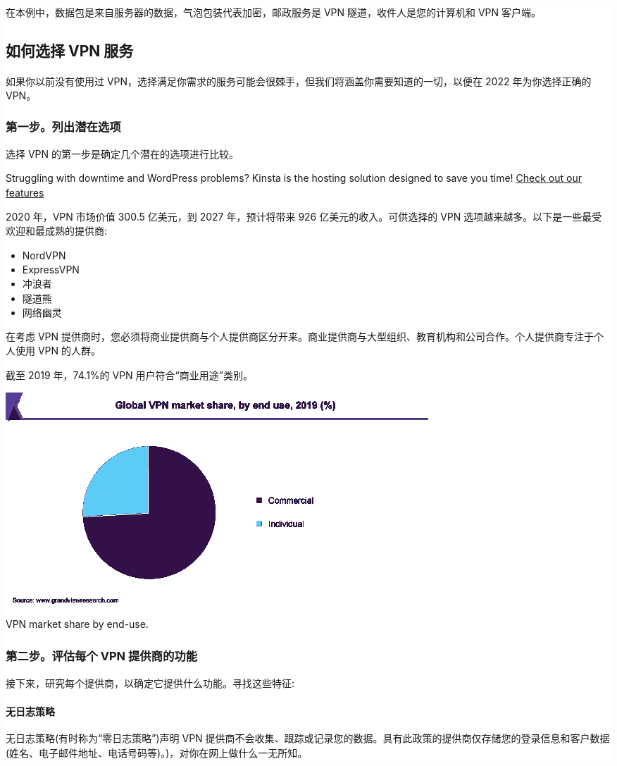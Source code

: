 在本例中，数据包是来自服务器的数据，气泡包装代表加密，邮政服务是 VPN 隧道，收件人是您的计算机和 VPN 客户端。

## 如何选择 VPN 服务

如果你以前没有使用过 VPN，选择满足你需求的服务可能会很棘手，但我们将涵盖你需要知道的一切，以便在 2022 年为你选择正确的 VPN。

### 第一步。列出潜在选项

选择 VPN 的第一步是确定几个潜在的选项进行比较。

Struggling with downtime and WordPress problems? Kinsta is the hosting solution designed to save you time! [Check out our features](https://kinsta.com/features/)

2020 年，VPN 市场价值 300.5 亿美元，到 2027 年，预计将带来 926 亿美元的收入。可供选择的 VPN 选项越来越多。以下是一些最受欢迎和最成熟的提供商:

*   NordVPN
*   ExpressVPN
*   冲浪者
*   隧道熊
*   网络幽灵



在考虑 VPN 提供商时，您必须将商业提供商与个人提供商区分开来。商业提供商与大型组织、教育机构和公司合作。个人提供商专注于个人使用 VPN 的人群。



截至 2019 年，74.1%的 VPN 用户符合“商业用途”类别。

![VPN market share by end-use](img/ceb7c85de5ba935611e8b776b42c990a.png)

VPN market share by end-use.



### 第二步。评估每个 VPN 提供商的功能

接下来，研究每个提供商，以确定它提供什么功能。寻找这些特征:

#### 无日志策略

无日志策略(有时称为“零日志策略”)声明 VPN 提供商不会收集、跟踪或记录您的数据。具有此政策的提供商仅存储您的登录信息和客户数据(姓名、电子邮件地址、电话号码等)。)，对你在网上做什么一无所知。

